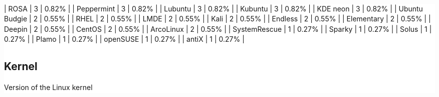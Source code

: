 | ROSA          | 3         | 0.82%   |
| Peppermint    | 3         | 0.82%   |
| Lubuntu       | 3         | 0.82%   |
| Kubuntu       | 3         | 0.82%   |
| KDE neon      | 3         | 0.82%   |
| Ubuntu Budgie | 2         | 0.55%   |
| RHEL          | 2         | 0.55%   |
| LMDE          | 2         | 0.55%   |
| Kali          | 2         | 0.55%   |
| Endless       | 2         | 0.55%   |
| Elementary    | 2         | 0.55%   |
| Deepin        | 2         | 0.55%   |
| CentOS        | 2         | 0.55%   |
| ArcoLinux     | 2         | 0.55%   |
| SystemRescue  | 1         | 0.27%   |
| Sparky        | 1         | 0.27%   |
| Solus         | 1         | 0.27%   |
| Plamo         | 1         | 0.27%   |
| openSUSE      | 1         | 0.27%   |
| antiX         | 1         | 0.27%   |

Kernel
------

Version of the Linux kernel

